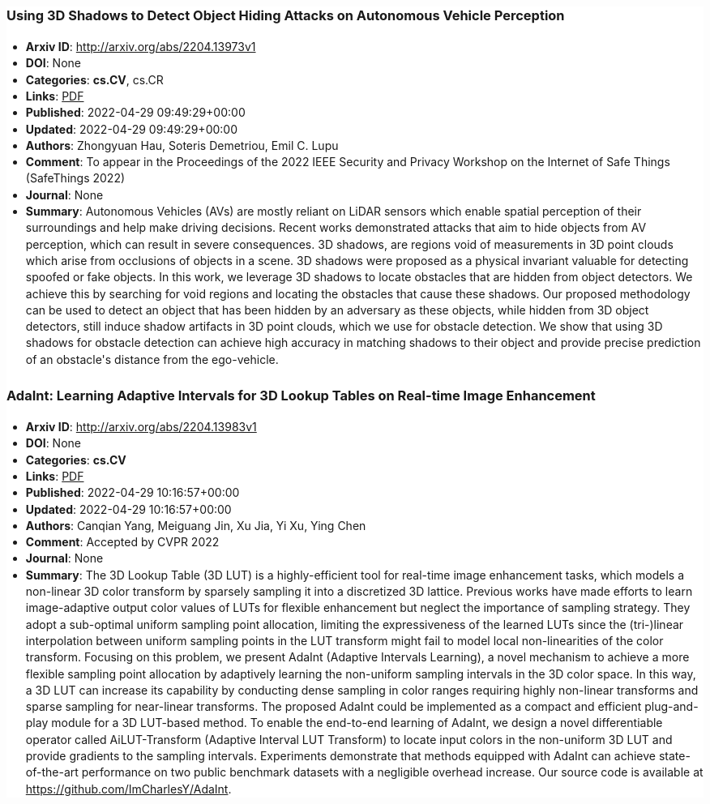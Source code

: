

### Using 3D Shadows to Detect Object Hiding Attacks on Autonomous Vehicle Perception
- **Arxiv ID**: http://arxiv.org/abs/2204.13973v1
- **DOI**: None
- **Categories**: **cs.CV**, cs.CR
- **Links**: [PDF](http://arxiv.org/pdf/2204.13973v1)
- **Published**: 2022-04-29 09:49:29+00:00
- **Updated**: 2022-04-29 09:49:29+00:00
- **Authors**: Zhongyuan Hau, Soteris Demetriou, Emil C. Lupu
- **Comment**: To appear in the Proceedings of the 2022 IEEE Security and Privacy
  Workshop on the Internet of Safe Things (SafeThings 2022)
- **Journal**: None
- **Summary**: Autonomous Vehicles (AVs) are mostly reliant on LiDAR sensors which enable spatial perception of their surroundings and help make driving decisions. Recent works demonstrated attacks that aim to hide objects from AV perception, which can result in severe consequences. 3D shadows, are regions void of measurements in 3D point clouds which arise from occlusions of objects in a scene. 3D shadows were proposed as a physical invariant valuable for detecting spoofed or fake objects. In this work, we leverage 3D shadows to locate obstacles that are hidden from object detectors. We achieve this by searching for void regions and locating the obstacles that cause these shadows. Our proposed methodology can be used to detect an object that has been hidden by an adversary as these objects, while hidden from 3D object detectors, still induce shadow artifacts in 3D point clouds, which we use for obstacle detection. We show that using 3D shadows for obstacle detection can achieve high accuracy in matching shadows to their object and provide precise prediction of an obstacle's distance from the ego-vehicle.



### AdaInt: Learning Adaptive Intervals for 3D Lookup Tables on Real-time Image Enhancement
- **Arxiv ID**: http://arxiv.org/abs/2204.13983v1
- **DOI**: None
- **Categories**: **cs.CV**
- **Links**: [PDF](http://arxiv.org/pdf/2204.13983v1)
- **Published**: 2022-04-29 10:16:57+00:00
- **Updated**: 2022-04-29 10:16:57+00:00
- **Authors**: Canqian Yang, Meiguang Jin, Xu Jia, Yi Xu, Ying Chen
- **Comment**: Accepted by CVPR 2022
- **Journal**: None
- **Summary**: The 3D Lookup Table (3D LUT) is a highly-efficient tool for real-time image enhancement tasks, which models a non-linear 3D color transform by sparsely sampling it into a discretized 3D lattice. Previous works have made efforts to learn image-adaptive output color values of LUTs for flexible enhancement but neglect the importance of sampling strategy. They adopt a sub-optimal uniform sampling point allocation, limiting the expressiveness of the learned LUTs since the (tri-)linear interpolation between uniform sampling points in the LUT transform might fail to model local non-linearities of the color transform. Focusing on this problem, we present AdaInt (Adaptive Intervals Learning), a novel mechanism to achieve a more flexible sampling point allocation by adaptively learning the non-uniform sampling intervals in the 3D color space. In this way, a 3D LUT can increase its capability by conducting dense sampling in color ranges requiring highly non-linear transforms and sparse sampling for near-linear transforms. The proposed AdaInt could be implemented as a compact and efficient plug-and-play module for a 3D LUT-based method. To enable the end-to-end learning of AdaInt, we design a novel differentiable operator called AiLUT-Transform (Adaptive Interval LUT Transform) to locate input colors in the non-uniform 3D LUT and provide gradients to the sampling intervals. Experiments demonstrate that methods equipped with AdaInt can achieve state-of-the-art performance on two public benchmark datasets with a negligible overhead increase. Our source code is available at https://github.com/ImCharlesY/AdaInt.
